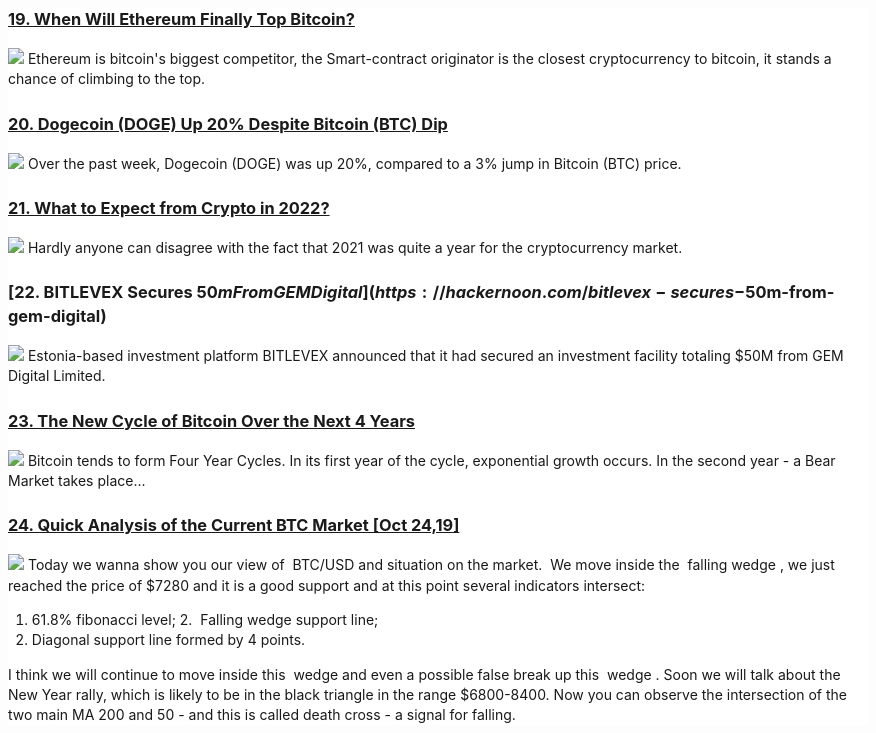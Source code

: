 ### [19. When Will Ethereum Finally Top Bitcoin?](https://hackernoon.com/when-will-ethereum-finally-top-bitcoin)
![](https://cdn.hackernoon.com/images/aNbPAoX7SqdNEerMukMydi4Offl2-aw93twu.jpeg)
Ethereum is bitcoin's biggest competitor, the Smart-contract originator is the closest cryptocurrency to bitcoin, it stands a chance of climbing to the top.

### [20. Dogecoin (DOGE) Up 20% Despite Bitcoin (BTC) Dip](https://hackernoon.com/dogecoin-doge-up-20percent-despite-bitcoin-btc-dip)
![](https://cdn.hackernoon.com/images/ugoTV1vwcgR4mN8MMDUUN4vt6p02-z003al4.jpeg)
Over the past week, Dogecoin (DOGE) was up 20%, compared to a 3% jump in Bitcoin (BTC) price. 

### [21. What to Expect from Crypto in 2022?](https://hackernoon.com/what-to-expect-from-crypto-in-2022)
![](https://cdn.hackernoon.com/images/ZXvwWhuaiAY0BoWkm8U7fJ1XTLI2-xw03b4q.jpeg)
Hardly anyone can disagree with the fact that 2021 was quite a year for the cryptocurrency market. 

### [22. BITLEVEX Secures $50m From GEM Digital](https://hackernoon.com/bitlevex-secures-$50m-from-gem-digital)
![](https://cdn.hackernoon.com/images/2jqChkrv03exBUgkLrDzIbfM99q2-f992aok.jpeg)
Estonia-based investment platform BITLEVEX announced that it had secured an investment facility totaling $50M from GEM Digital Limited.

### [23. The New Cycle of Bitcoin Over the Next 4 Years](https://hackernoon.com/the-new-cycle-of-bitcoin-over-the-next-4-years-ys2t31ob)
![](https://hackernoon.com/images/8MB72fZOFSN4SVzWvKfS5fyiuGq1-6v3p3ewi.jpeg)
Bitcoin tends to form Four Year Cycles. In its first year of the cycle, exponential growth occurs. In the second year - a Bear Market takes place...

### [24. Quick Analysis of the Current BTC Market [Oct 24,19]](https://hackernoon.com/the-reasons-of-the-current-btc-fall-gt4h3nge)
![](https://cdn.hackernoon.com/images/ka1g326i.jpg)
Today we wanna show you our view of  BTC/USD and situation on the market. 
We move inside the  falling wedge , we just reached the price of $7280 and it is a good support and at this point several indicators intersect: 
1. 61.8% fibonacci level;
2.  Falling wedge support line;
3. Diagonal support line formed by 4 points.

I think we will continue to move inside this  wedge and even a possible false break up this  wedge .
Soon we will talk about the New Year rally, which is likely to be in the black triangle in the range $6800-8400.
Now you can observe the intersection of the two main MA 200 and 50 - and this is called death cross - a signal for falling. 
